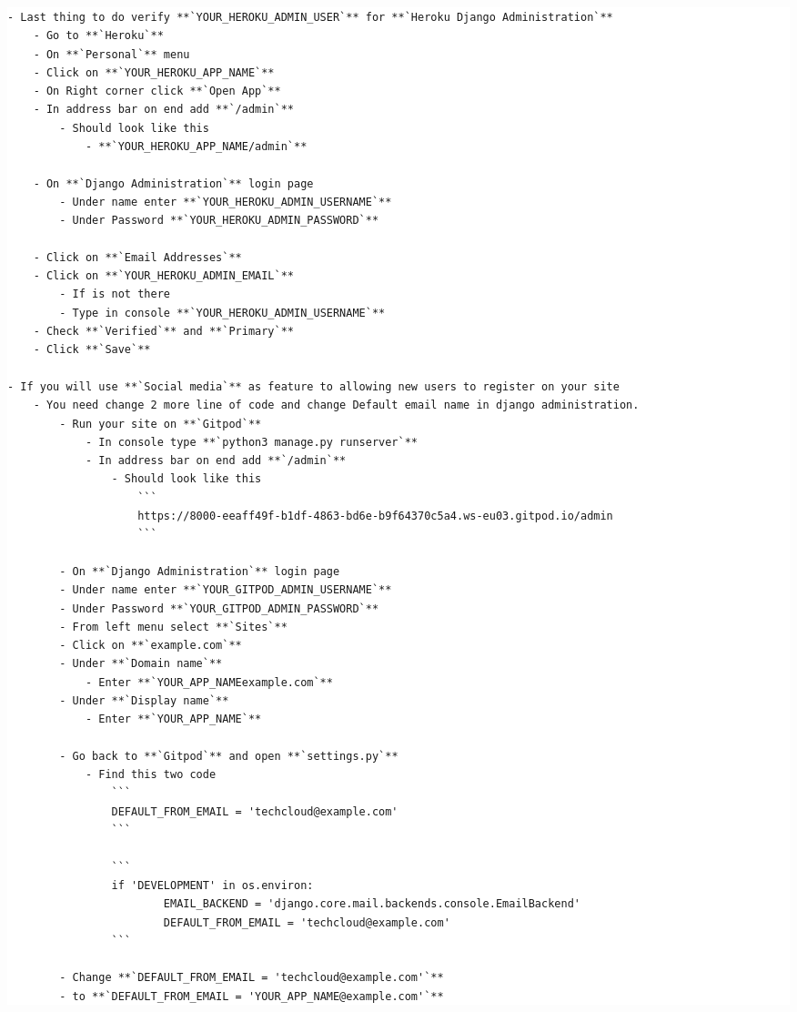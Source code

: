     - Last thing to do verify **`YOUR_HEROKU_ADMIN_USER`** for **`Heroku Django Administration`**
        - Go to **`Heroku`**
        - On **`Personal`** menu 
        - Click on **`YOUR_HEROKU_APP_NAME`**
        - On Right corner click **`Open App`**
        - In address bar on end add **`/admin`**
            - Should look like this 
                - **`YOUR_HEROKU_APP_NAME/admin`**

        - On **`Django Administration`** login page
            - Under name enter **`YOUR_HEROKU_ADMIN_USERNAME`**
            - Under Password **`YOUR_HEROKU_ADMIN_PASSWORD`**

        - Click on **`Email Addresses`**
        - Click on **`YOUR_HEROKU_ADMIN_EMAIL`**
            - If is not there 
            - Type in console **`YOUR_HEROKU_ADMIN_USERNAME`**
        - Check **`Verified`** and **`Primary`**
        - Click **`Save`**

    - If you will use **`Social media`** as feature to allowing new users to register on your site
        - You need change 2 more line of code and change Default email name in django administration.
            - Run your site on **`Gitpod`**
                - In console type **`python3 manage.py runserver`**
                - In address bar on end add **`/admin`**
                    - Should look like this 
                        ```
                        https://8000-eeaff49f-b1df-4863-bd6e-b9f64370c5a4.ws-eu03.gitpod.io/admin
                        ```
            
            - On **`Django Administration`** login page
            - Under name enter **`YOUR_GITPOD_ADMIN_USERNAME`**
            - Under Password **`YOUR_GITPOD_ADMIN_PASSWORD`**
            - From left menu select **`Sites`**
            - Click on **`example.com`**
            - Under **`Domain name`**
                - Enter **`YOUR_APP_NAMEexample.com`**
            - Under **`Display name`**
                - Enter **`YOUR_APP_NAME`**

            - Go back to **`Gitpod`** and open **`settings.py`**
                - Find this two code 
                    ```
                    DEFAULT_FROM_EMAIL = 'techcloud@example.com'
                    ```

                    ```
                    if 'DEVELOPMENT' in os.environ:
                            EMAIL_BACKEND = 'django.core.mail.backends.console.EmailBackend'
                            DEFAULT_FROM_EMAIL = 'techcloud@example.com'
                    ```

            - Change **`DEFAULT_FROM_EMAIL = 'techcloud@example.com'`** 
            - to **`DEFAULT_FROM_EMAIL = 'YOUR_APP_NAME@example.com'`**
